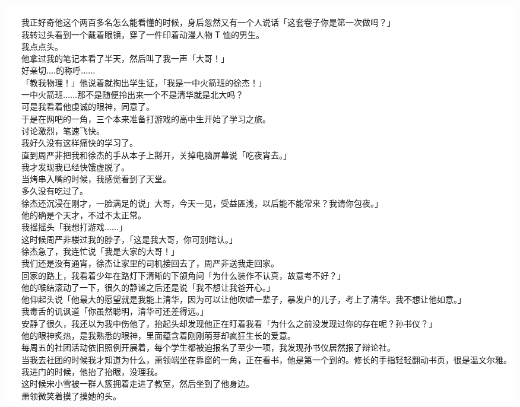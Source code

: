 <br>   
&emsp;&emsp;我正好奇他这个两百多名怎么能看懂的时候，身后忽然又有一个人说话「这套卷子你是第一次做吗？」  
<br>   
&emsp;&emsp;我转过头看到一个戴着眼镜，穿了一件印着动漫人物 T 恤的男生。  
<br>   
&emsp;&emsp;我点点头。  
<br>   
&emsp;&emsp;他拿过我的笔记本看了半天，然后叫了我一声「大哥！」  
<br>   
&emsp;&emsp;好亲切….的称呼……  
<br>   
&emsp;&emsp;「教我物理！」他说着就掏出学生证，「我是一中火箭班的徐杰！」  
<br>   
&emsp;&emsp;一中火箭班……那不是随便拎出来一个不是清华就是北大吗？  
<br>   
&emsp;&emsp;可是我看着他虔诚的眼神，同意了。  
<br>   
&emsp;&emsp;于是在网吧的一角，三个本来准备打游戏的高中生开始了学习之旅。  
<br>   
&emsp;&emsp;讨论激烈，笔速飞快。  
<br>   
&emsp;&emsp;我好久没有这样痛快的学习了。  
<br>   
&emsp;&emsp;直到周严非把我和徐杰的手从本子上掰开，关掉电脑屏幕说「吃夜宵去。」  
<br>   
&emsp;&emsp;我才发现我已经快饿虚脱了。  
<br>   
&emsp;&emsp;当烤串入嘴的时候，我感觉看到了天堂。  
<br>   
&emsp;&emsp;多久没有吃过了。  
<br>   
&emsp;&emsp;徐杰还沉浸在刚才，一脸满足的说」大哥，今天一见，受益匪浅，以后能不能常来？我请你包夜。」  
<br>   
&emsp;&emsp;他的确是个天才，不过不太正常。  
<br>   
&emsp;&emsp;我摇摇头「我想打游戏……」  
<br>   
&emsp;&emsp;这时候周严非楼过我的脖子，「这是我大哥，你可别瞎认。」  
<br>   
&emsp;&emsp;徐杰急了，我连忙说「我是大家的大哥！」  
<br>   
&emsp;&emsp;我们还是没有通宵，徐杰让家里的司机接回去了，周严非送我走回家。  
<br>   
&emsp;&emsp;回家的路上，我看着少年在路灯下清晰的下颌角问「为什么装作不认真，故意考不好？」  
<br>   
&emsp;&emsp;他的喉结滚动了一下，很久的静谧之后还是说「我不想让我爸开心。」  
<br>   
&emsp;&emsp;他仰起头说「他最大的愿望就是我能上清华，因为可以让他吹嘘一辈子，暴发户的儿子，考上了清华。我不想让他如意。」  
<br>   
&emsp;&emsp;我毒舌的讥讽道「你虽然聪明，清华可还差得远。」  
<br>   
&emsp;&emsp;安静了很久，我还以为我中伤他了，抬起头却发现他正在盯着我看「为什么之前没发现过你的存在呢？孙书仪？」  
<br>   
&emsp;&emsp;他的眼神炙热，是我熟悉的眼神，里面蕴含着刚刚萌芽却疯狂生长的爱意。  
<br>   
&emsp;&emsp;每周五的社团活动依旧照例开展着，每个学生都被迫报名了至少一项，我发现孙书仪居然报了辩论社。  
<br>   
&emsp;&emsp;当我去社团的时候我才知道为什么，萧领端坐在靠窗的一角，正在看书，他是第一个到的。修长的手指轻轻翻动书页，很是温文尔雅。  
<br>   
&emsp;&emsp;我进门的时候，他抬了抬眼，没理我。  
<br>   
&emsp;&emsp;这时候宋小雪被一群人簇拥着走进了教室，然后坐到了他身边。  
<br>   
&emsp;&emsp;萧领微笑着摸了摸她的头。  